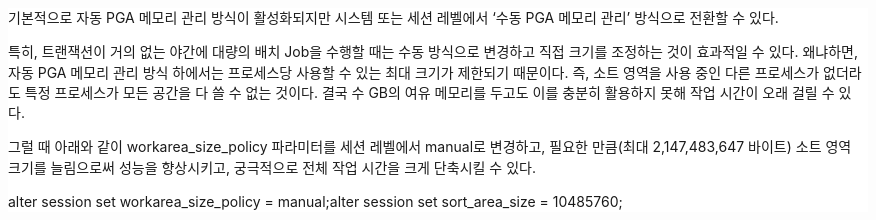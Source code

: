 기본적으로 자동 PGA 메모리 관리 방식이 활성화되지만 시스템 또는 세션 레벨에서 ‘수동 PGA 메모리 관리’ 방식으로 전환할 수 있다.

특히, 트랜잭션이 거의 없는 야간에 대량의 배치 Job을 수행할 때는 수동 방식으로 변경하고 직접 크기를 조정하는 것이 효과적일 수 있다. 왜냐하면, 자동 PGA 메모리 관리 방식 하에서는 프로세스당 사용할 수 있는 최대 크기가 제한되기 때문이다. 즉, 소트 영역을 사용 중인 다른 프로세스가 없더라도 특정 프로세스가 모든 공간을 다 쓸 수 없는 것이다. 결국 수 GB의 여유 메모리를 두고도 이를 충분히 활용하지 못해 작업 시간이 오래 걸릴 수 있다.

그럴 때 아래와 같이 workarea_size_policy 파라미터를 세션 레벨에서 manual로 변경하고, 필요한 만큼(최대 2,147,483,647 바이트) 소트 영역 크기를 늘림으로써 성능을 향상시키고, 궁극적으로 전체 작업 시간을 크게 단축시킬 수 있다.

alter session set workarea_size_policy = manual;alter session set sort_area_size = 10485760;